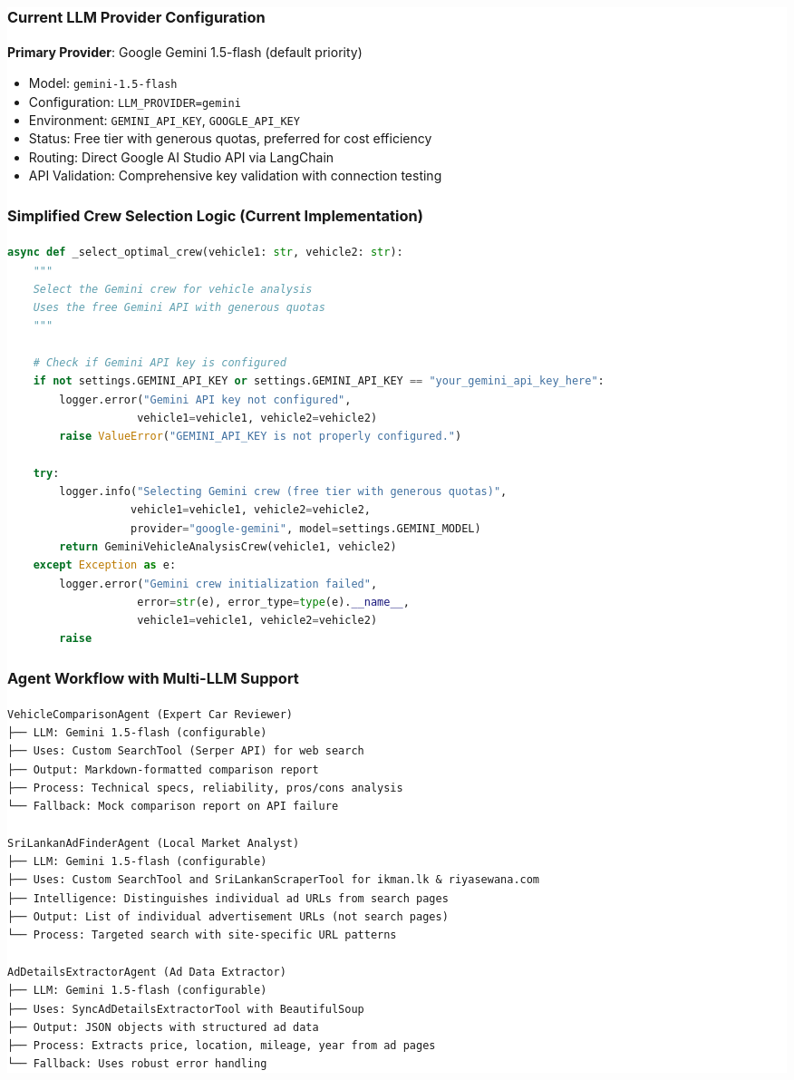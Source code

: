 ### Current LLM Provider Configuration

**Primary Provider**: Google Gemini 1.5-flash (default priority)
- Model: `gemini-1.5-flash`
- Configuration: `LLM_PROVIDER=gemini`
- Environment: `GEMINI_API_KEY`, `GOOGLE_API_KEY`
- Status: Free tier with generous quotas, preferred for cost efficiency
- Routing: Direct Google AI Studio API via LangChain
- API Validation: Comprehensive key validation with connection testing

### Simplified Crew Selection Logic (Current Implementation)

```python
async def _select_optimal_crew(vehicle1: str, vehicle2: str):
    """
    Select the Gemini crew for vehicle analysis
    Uses the free Gemini API with generous quotas
    """
    
    # Check if Gemini API key is configured
    if not settings.GEMINI_API_KEY or settings.GEMINI_API_KEY == "your_gemini_api_key_here":
        logger.error("Gemini API key not configured", 
                    vehicle1=vehicle1, vehicle2=vehicle2)
        raise ValueError("GEMINI_API_KEY is not properly configured.")
    
    try:
        logger.info("Selecting Gemini crew (free tier with generous quotas)", 
                   vehicle1=vehicle1, vehicle2=vehicle2, 
                   provider="google-gemini", model=settings.GEMINI_MODEL)
        return GeminiVehicleAnalysisCrew(vehicle1, vehicle2)
    except Exception as e:
        logger.error("Gemini crew initialization failed", 
                    error=str(e), error_type=type(e).__name__,
                    vehicle1=vehicle1, vehicle2=vehicle2)
        raise
```

### Agent Workflow with Multi-LLM Support

```
VehicleComparisonAgent (Expert Car Reviewer)
├── LLM: Gemini 1.5-flash (configurable)
├── Uses: Custom SearchTool (Serper API) for web search
├── Output: Markdown-formatted comparison report
├── Process: Technical specs, reliability, pros/cons analysis
└── Fallback: Mock comparison report on API failure

SriLankanAdFinderAgent (Local Market Analyst)
├── LLM: Gemini 1.5-flash (configurable)
├── Uses: Custom SearchTool and SriLankanScraperTool for ikman.lk & riyasewana.com
├── Intelligence: Distinguishes individual ad URLs from search pages
├── Output: List of individual advertisement URLs (not search pages)
└── Process: Targeted search with site-specific URL patterns

AdDetailsExtractorAgent (Ad Data Extractor)
├── LLM: Gemini 1.5-flash (configurable)
├── Uses: SyncAdDetailsExtractorTool with BeautifulSoup
├── Output: JSON objects with structured ad data
├── Process: Extracts price, location, mileage, year from ad pages
└── Fallback: Uses robust error handling
```
